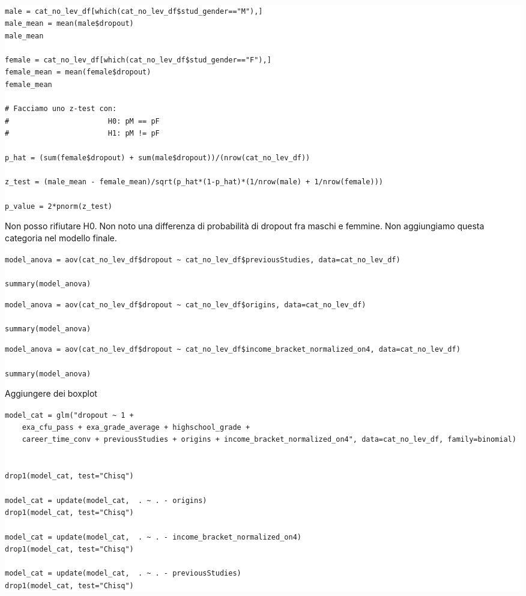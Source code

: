 ```{r}
male = cat_no_lev_df[which(cat_no_lev_df$stud_gender=="M"),]
male_mean = mean(male$dropout)
male_mean

female = cat_no_lev_df[which(cat_no_lev_df$stud_gender=="F"),]
female_mean = mean(female$dropout)
female_mean

# Facciamo uno z-test con:
#                       H0: pM == pF
#                       H1: pM != pF

p_hat = (sum(female$dropout) + sum(male$dropout))/(nrow(cat_no_lev_df))

z_test = (male_mean - female_mean)/sqrt(p_hat*(1-p_hat)*(1/nrow(male) + 1/nrow(female)))

p_value = 2*pnorm(z_test)
```

Non posso rifiutare H0. Non noto una differenza di probabilità di dropout fra maschi e femmine. Non aggiungiamo questa categoria nel modello finale.

```{r}
model_anova = aov(cat_no_lev_df$dropout ~ cat_no_lev_df$previousStudies, data=cat_no_lev_df)

summary(model_anova)
```

```{r}
model_anova = aov(cat_no_lev_df$dropout ~ cat_no_lev_df$origins, data=cat_no_lev_df)

summary(model_anova)
```

```{r}
model_anova = aov(cat_no_lev_df$dropout ~ cat_no_lev_df$income_bracket_normalized_on4, data=cat_no_lev_df)

summary(model_anova)
```

Aggiungere dei boxplot

```{r}
model_cat = glm("dropout ~ 1 + 
    exa_cfu_pass + exa_grade_average + highschool_grade + 
    career_time_conv + previousStudies + origins + income_bracket_normalized_on4", data=cat_no_lev_df, family=binomial)


drop1(model_cat, test="Chisq")

model_cat = update(model_cat,  . ~ . - origins)
drop1(model_cat, test="Chisq")

model_cat = update(model_cat,  . ~ . - income_bracket_normalized_on4)
drop1(model_cat, test="Chisq")

model_cat = update(model_cat,  . ~ . - previousStudies)
drop1(model_cat, test="Chisq")
```
